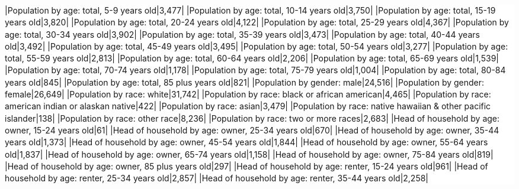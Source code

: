 |Population by age: total, 5-9 years old|3,477|
|Population by age: total, 10-14 years old|3,750|
|Population by age: total, 15-19 years old|3,820|
|Population by age: total, 20-24 years old|4,122|
|Population by age: total, 25-29 years old|4,367|
|Population by age: total, 30-34 years old|3,902|
|Population by age: total, 35-39 years old|3,473|
|Population by age: total, 40-44 years old|3,492|
|Population by age: total, 45-49 years old|3,495|
|Population by age: total, 50-54 years old|3,277|
|Population by age: total, 55-59 years old|2,813|
|Population by age: total, 60-64 years old|2,206|
|Population by age: total, 65-69 years old|1,539|
|Population by age: total, 70-74 years old|1,178|
|Population by age: total, 75-79 years old|1,004|
|Population by age: total, 80-84 years old|845|
|Population by age: total, 85 plus years old|821|
|Population by gender: male|24,516|
|Population by gender: female|26,649|
|Population by race: white|31,742|
|Population by race: black or african american|4,465|
|Population by race: american indian or alaskan native|422|
|Population by race: asian|3,479|
|Population by race: native hawaiian & other pacific islander|138|
|Population by race: other race|8,236|
|Population by race: two or more races|2,683|
|Head of household by age: owner, 15-24 years old|61|
|Head of household by age: owner, 25-34 years old|670|
|Head of household by age: owner, 35-44 years old|1,373|
|Head of household by age: owner, 45-54 years old|1,844|
|Head of household by age: owner, 55-64 years old|1,837|
|Head of household by age: owner, 65-74 years old|1,158|
|Head of household by age: owner, 75-84 years old|819|
|Head of household by age: owner, 85 plus years old|297|
|Head of household by age: renter, 15-24 years old|961|
|Head of household by age: renter, 25-34 years old|2,857|
|Head of household by age: renter, 35-44 years old|2,258|